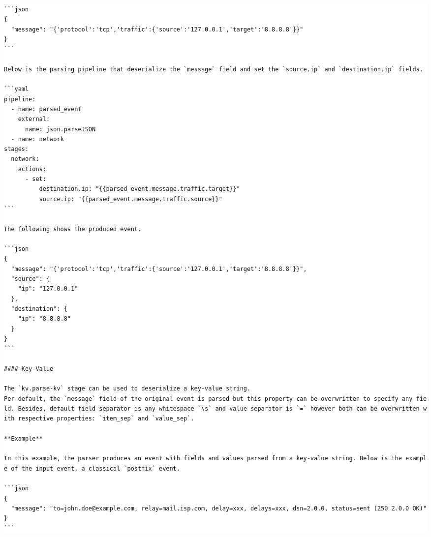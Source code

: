     ```json
    {
      "message": "{'protocol':'tcp','traffic':{'source':'127.0.0.1','target':'8.8.8.8'}}"
    }
    ```

    Below is the parsing pipeline that deserialize the `message` field and set the `source.ip` and `destination.ip` fields.

    ```yaml
    pipeline:
      - name: parsed_event
        external:
          name: json.parseJSON
      - name: network
    stages:
      network:
        actions:
          - set:
              destination.ip: "{{parsed_event.message.traffic.target}}"
              source.ip: "{{parsed_event.message.traffic.source}}"
    ```

    The following shows the produced event.

    ```json
    {
      "message": "{'protocol':'tcp','traffic':{'source':'127.0.0.1','target':'8.8.8.8'}}",
      "source": {
        "ip": "127.0.0.1"
      },
      "destination": {
        "ip": "8.8.8.8"
      }
    }
    ```

    #### Key-Value

    The `kv.parse-kv` stage can be used to deserialize a key-value string.
    Per default, the `message` field of the original event is parsed but this property can be overwritten to specify any field. Besides, default field separator is any whitespace `\s` and value separator is `=` however both can be overwritten with respective properties: `item_sep` and `value_sep`.

    **Example**

    In this example, the parser produces an event with fields and values parsed from a key-value string. Below is the example of the input event, a classical `postfix` event.

    ```json
    {
      "message": "to=john.doe@example.com, relay=mail.isp.com, delay=xxx, delays=xxx, dsn=2.0.0, status=sent (250 2.0.0 OK)"
    }
    ```
